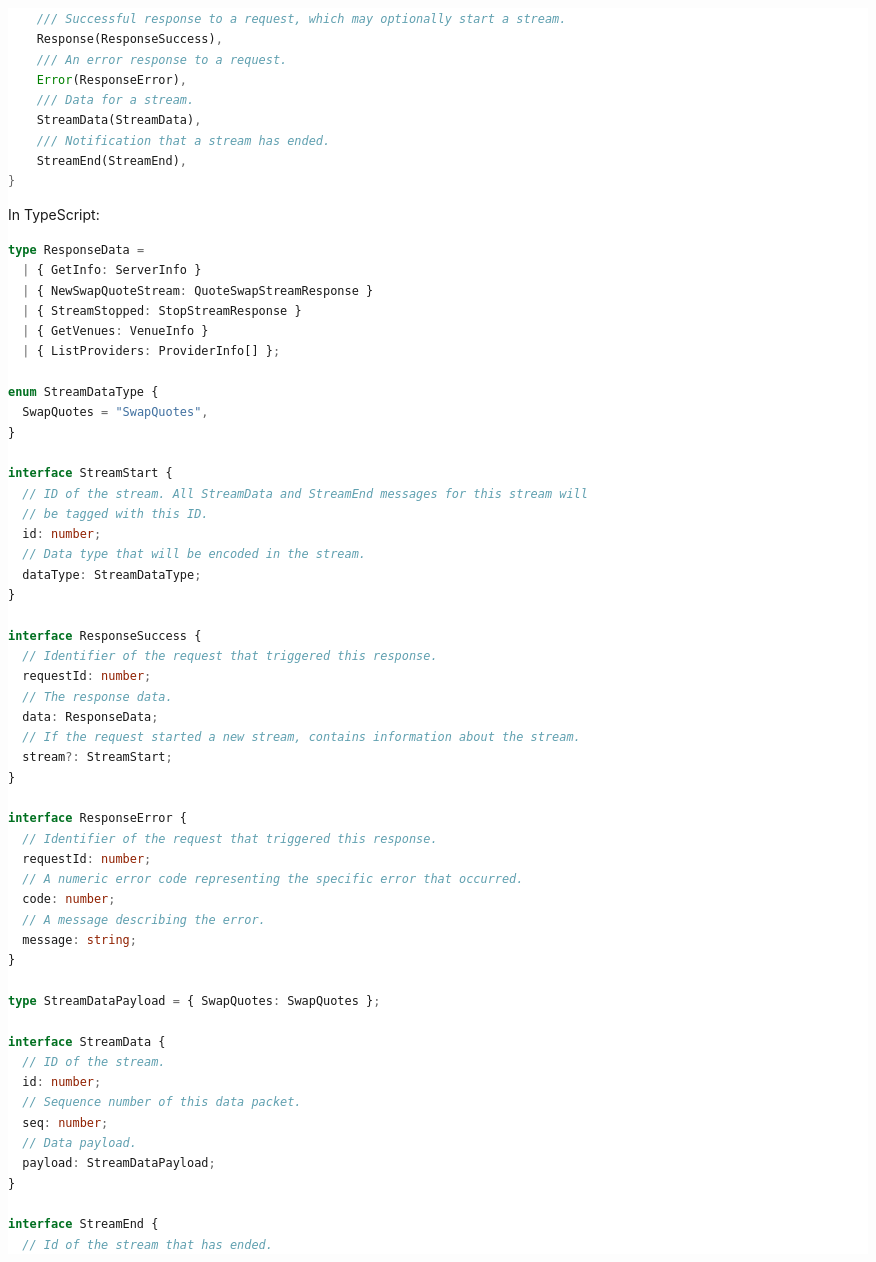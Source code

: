 ```rust
    /// Successful response to a request, which may optionally start a stream.
    Response(ResponseSuccess),
    /// An error response to a request.
    Error(ResponseError),
    /// Data for a stream.
    StreamData(StreamData),
    /// Notification that a stream has ended.
    StreamEnd(StreamEnd),
}
```

In TypeScript:

```typescript
type ResponseData =
  | { GetInfo: ServerInfo }
  | { NewSwapQuoteStream: QuoteSwapStreamResponse }
  | { StreamStopped: StopStreamResponse }
  | { GetVenues: VenueInfo }
  | { ListProviders: ProviderInfo[] };

enum StreamDataType {
  SwapQuotes = "SwapQuotes",
}

interface StreamStart {
  // ID of the stream. All StreamData and StreamEnd messages for this stream will
  // be tagged with this ID.
  id: number;
  // Data type that will be encoded in the stream.
  dataType: StreamDataType;
}

interface ResponseSuccess {
  // Identifier of the request that triggered this response.
  requestId: number;
  // The response data.
  data: ResponseData;
  // If the request started a new stream, contains information about the stream.
  stream?: StreamStart;
}

interface ResponseError {
  // Identifier of the request that triggered this response.
  requestId: number;
  // A numeric error code representing the specific error that occurred.
  code: number;
  // A message describing the error.
  message: string;
}

type StreamDataPayload = { SwapQuotes: SwapQuotes };

interface StreamData {
  // ID of the stream.
  id: number;
  // Sequence number of this data packet.
  seq: number;
  // Data payload.
  payload: StreamDataPayload;
}

interface StreamEnd {
  // Id of the stream that has ended.
```